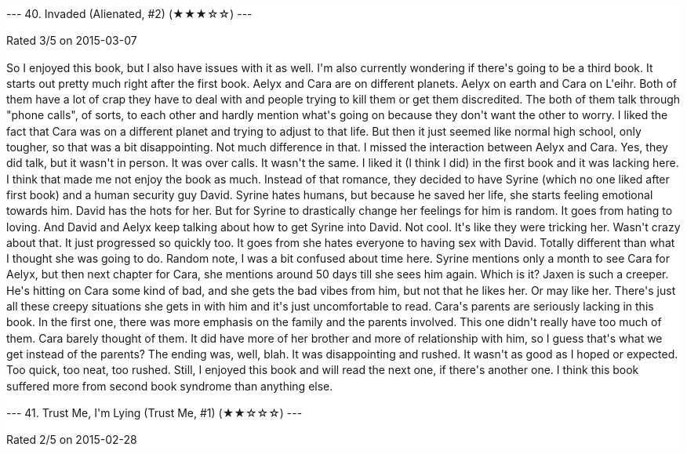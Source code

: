   

--- 40. Invaded (Alienated, #2) (★★★☆☆) ---

Rated 3/5 on 2015-03-07

So I enjoyed this book, but I also have issues with it as well. I'm also currently wondering if there's going to be a third book. It starts out pretty much right after the first book. Aelyx and Cara are on different planets. Aelyx on earth and Cara on L'eihr. Both of them have a lot of crap they have to deal with and people trying to kill them or get them discredited. The both of them talk through "phone calls", of sorts, to each other and hardly mention what's going on because they don't want the other to worry. I liked the fact that Cara was on a different planet and trying to adjust to that life. But then it just seemed like normal high school, only tougher, so that was a bit disappointing. Not much difference in that. I missed the interaction between Aelyx and Cara. Yes, they did talk, but it wasn't in person. It was over calls. It wasn't the same. I liked it (I think I did) in the first book and it was lacking here. I think that made me not enjoy the book as much. Instead of that romance, they decided to have Syrine (which no one liked after first book) and a human security guy David. Syrine hates humans, but because he saved her life, she starts feeling emotional towards him. David has the hots for her. But for Syrine to drastically change her feelings for him is random. It goes from hating to loving. And David and Aelyx keep talking about how to get Syrine into David. Not cool. It's like they were tricking her. Wasn't crazy about that. It just progressed so quickly too. It goes from she hates everyone to having sex with David. Totally different than what I thought she was going to do. Random note, I was a bit confused about time here. Syrine mentions only a month to see Cara for Aelyx, but then next chapter for Cara, she mentions around 50 days till she sees him again. Which is it? Jaxen is such a creeper. He's hitting on Cara some kind of bad, and she gets the bad vibes from him, but not that he likes her. Or may like her. There's just all these creepy situations she gets in with him and it's just uncomfortable to read. Cara's parents are seriously lacking in this book. In the first one, there was more emphasis on the family and the parents involved. This one didn't really have too much of them. Cara barely thought of them. It did have more of her brother and more of relationship with him, so I guess that's what we get instead of the parents? The ending was, well, blah. It was disappointing and rushed. It wasn't as good as I hoped or expected. Too quick, too neat, too rushed. Still, I enjoyed this book and will read the next one, if there's another one. I think this book suffered more from second book syndrome than anything else.

  

--- 41. Trust Me, I'm Lying (Trust Me, #1) (★★☆☆☆) ---

Rated 2/5 on 2015-02-28
